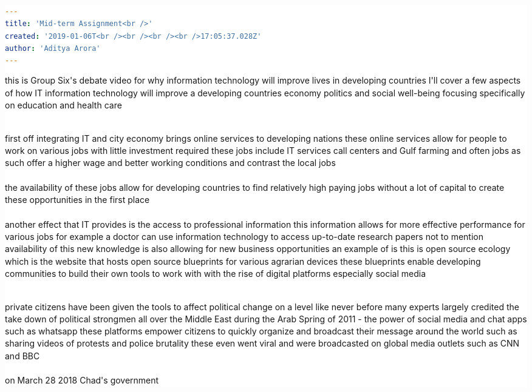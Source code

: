```yaml
---
title: 'Mid-term Assignment<br />'
created: '2019-01-06T<br /><br /><br /><br />17:05:37.028Z'
author: 'Aditya Arora'
---
```


this is Group Six's debate video for why
information technology will improve
lives in developing countries I'll cover
a few aspects of how IT information
technology will improve a developing
countries economy politics and social
well-being focusing specifically on
education and health care<br /><br />


first off integrating IT and city
economy brings online services to
developing nations these online services
allow for people to work on various jobs
with little investment required these
jobs include IT services call centers
and Gulf farming and often jobs as such
offer a higher wage and better working
conditions and contrast the local jobs<br /><br />
the availability of these jobs allow for
developing countries to find relatively
high paying jobs without a lot of
capital to create these opportunities in
the first place <br /><br />
another effect that IT
provides is the access to professional
information this information allows for
more effective performance for various
jobs for example a doctor can use
information technology to access
up-to-date research papers not to
mention availability of this new
knowledge is also allowing for new
business opportunities an example of is
this is open source ecology which is the
website that hosts open source
blueprints for various agrarian devices
these blueprints enable developing
communities to build their own tools to
work with with the rise of digital
platforms especially social media<br /><br />

private citizens have been given the
tools to affect political change on a
level like never before
many experts largely credited the take
down of political strongmen all over the
Middle East during the Arab Spring of
2011 - the power of social media and
chat apps such as whatsapp these
platforms empower citizens to quickly
organize and broadcast their message
around the world such as sharing videos
of protests and police brutality these
even went viral and were broadcasted on
global media outlets such as CNN and BBC<br /><br />
on March 28 2018 Chad's government